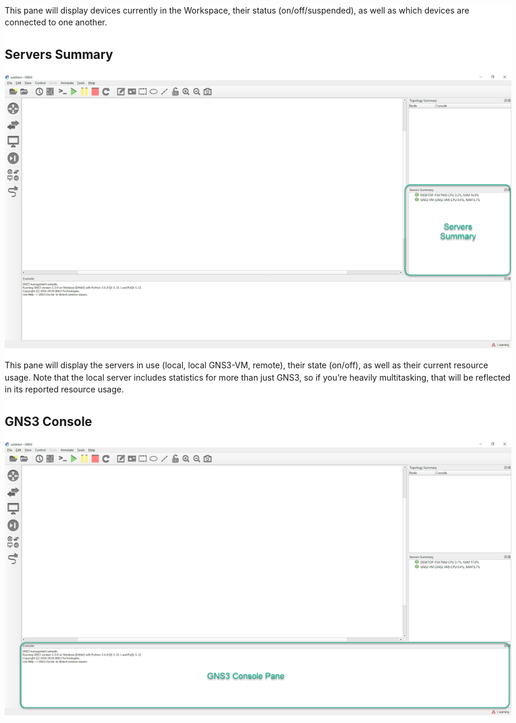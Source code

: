 This pane will display devices currently in the Workspace, their status (on/off/suspended), as well as which devices are connected to one another.

## Servers Summary

![screenshot](../../img/the-gns3-gui/4.jpg)

This pane will display the servers in use (local, local GNS3-VM, remote), their state (on/off), as well as their current resource usage.  Note that the local server includes statistics for more than just GNS3, so if you’re heavily multitasking, that will be reflected in its reported resource usage.

## GNS3 Console

![screenshot](../../img/the-gns3-gui/5.jpg)
